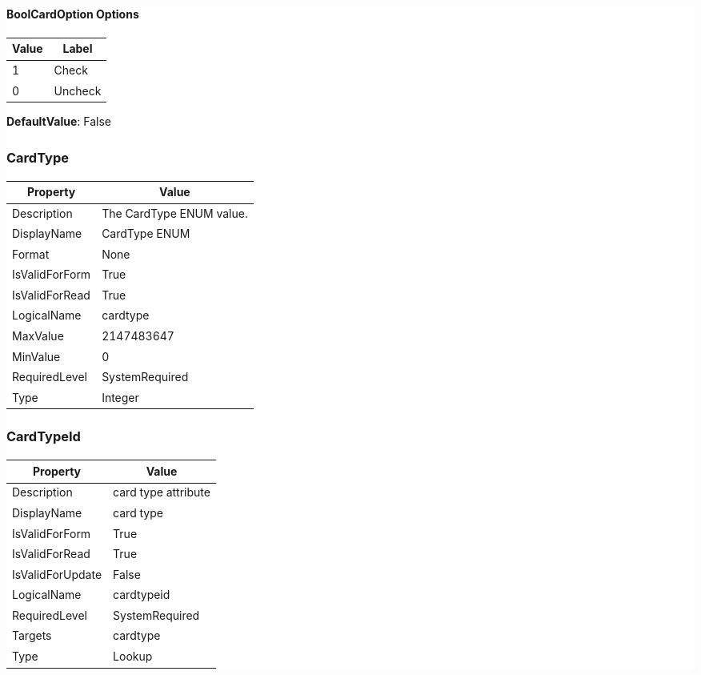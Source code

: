 #### BoolCardOption Options

|Value|Label|
|-----|-----|
|1|Check|
|0|Uncheck|

**DefaultValue**: False



### <a name="BKMK_CardType"></a> CardType

|Property|Value|
|--------|-----|
|Description|The CardType ENUM value.|
|DisplayName|CardType ENUM|
|Format|None|
|IsValidForForm|True|
|IsValidForRead|True|
|LogicalName|cardtype|
|MaxValue|2147483647|
|MinValue|0|
|RequiredLevel|SystemRequired|
|Type|Integer|


### <a name="BKMK_CardTypeId"></a> CardTypeId

|Property|Value|
|--------|-----|
|Description|card type attribute|
|DisplayName|card type|
|IsValidForForm|True|
|IsValidForRead|True|
|IsValidForUpdate|False|
|LogicalName|cardtypeid|
|RequiredLevel|SystemRequired|
|Targets|cardtype|
|Type|Lookup|
